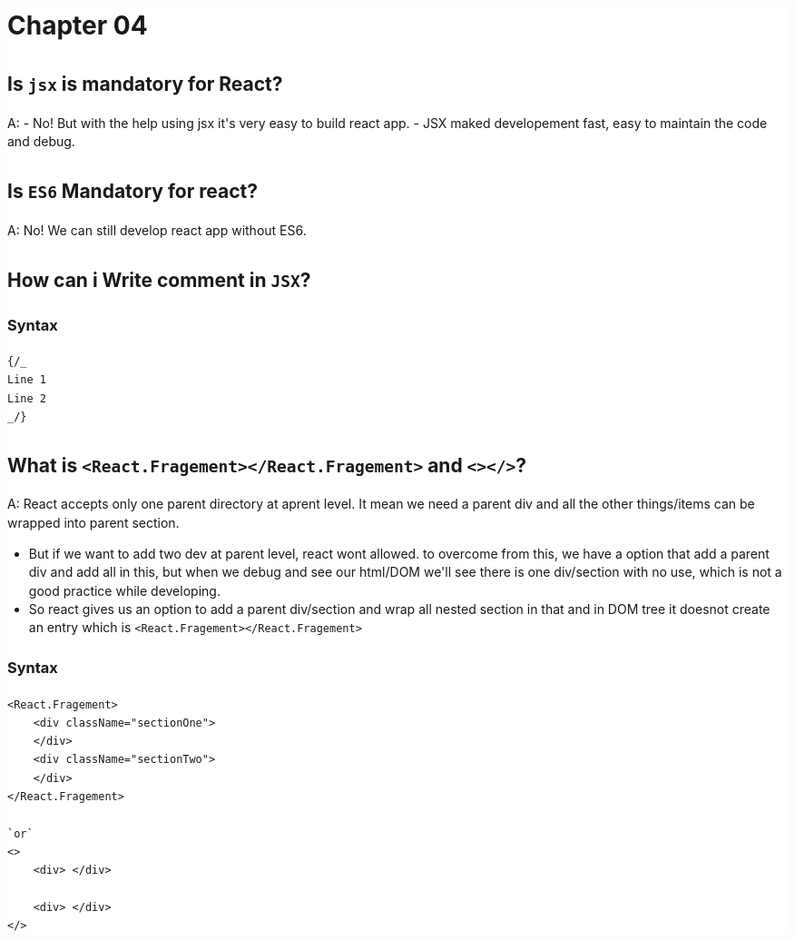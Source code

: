 # Chapter 04

## Is `jsx` is mandatory for React?

A: - No! But with the help using jsx it's very easy to build react app. - JSX maked developement fast, easy to maintain the code and debug.

## Is `ES6` Mandatory for react?

A: No! We can still develop react app without ES6.

## How can i Write comment in `JSX`?

### Syntax

```
{/_
Line 1
Line 2
_/}
```

## What is `<React.Fragement></React.Fragement>` and `<></>`?

A: React accepts only one parent directory at aprent level. It mean we need a parent div and all the other things/items can be wrapped into parent section.

-   But if we want to add two dev at parent level, react wont allowed. to overcome from this, we have a option that add a parent div and add all in this, but when we debug and see our html/DOM we'll see there is one div/section with no use, which is not a good practice while developing.
-   So react gives us an option to add a parent div/section and wrap all nested section in that and in DOM tree it doesnot create an entry which is `<React.Fragement></React.Fragement>`

### Syntax

```
<React.Fragement>
    <div className="sectionOne">
    </div>
    <div className="sectionTwo">
    </div>
</React.Fragement>

`or`
<>
    <div> </div>

    <div> </div>
</>
```
